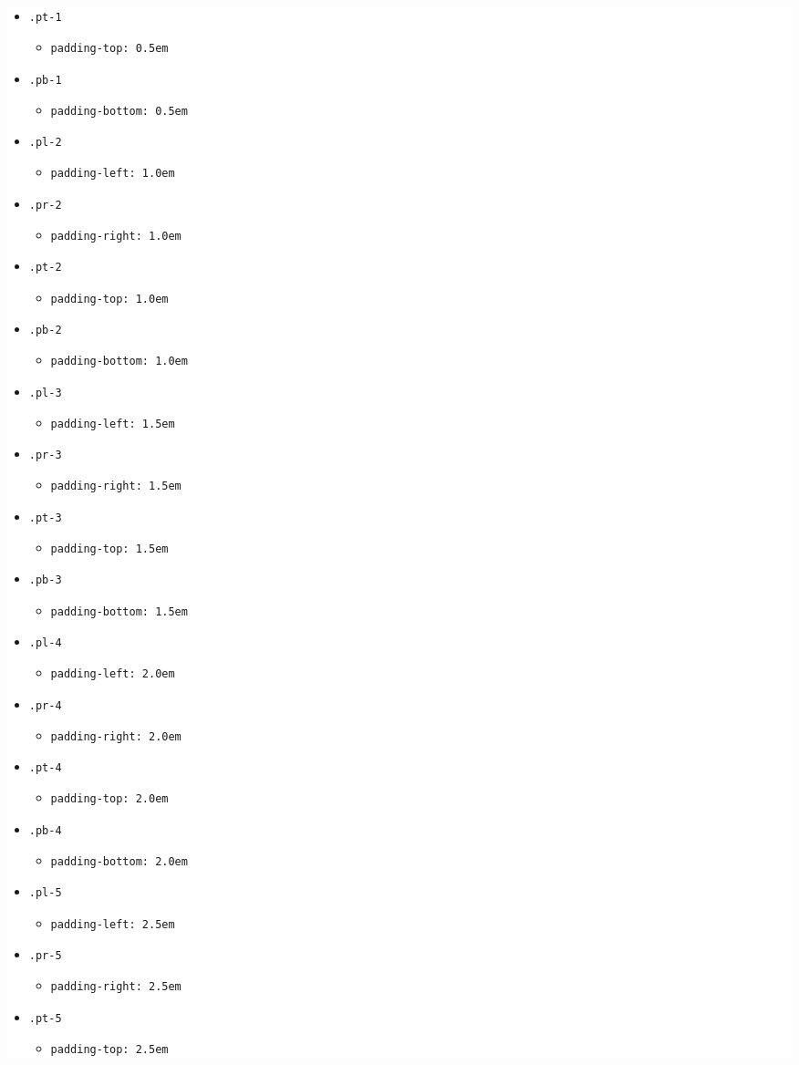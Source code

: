 
- `.pt-1`
  - `padding-top: 0.5em`


- `.pb-1`
  - `padding-bottom: 0.5em`


- `.pl-2`
  - `padding-left: 1.0em`


- `.pr-2`
  - `padding-right: 1.0em`


- `.pt-2`
  - `padding-top: 1.0em`


- `.pb-2`
  - `padding-bottom: 1.0em`


- `.pl-3`
  - `padding-left: 1.5em`


- `.pr-3`
  - `padding-right: 1.5em`


- `.pt-3`
  - `padding-top: 1.5em`


- `.pb-3`
  - `padding-bottom: 1.5em`


- `.pl-4`
  - `padding-left: 2.0em`


- `.pr-4`
  - `padding-right: 2.0em`


- `.pt-4`
  - `padding-top: 2.0em`


- `.pb-4`
  - `padding-bottom: 2.0em`


- `.pl-5`
  - `padding-left: 2.5em`


- `.pr-5`
  - `padding-right: 2.5em`


- `.pt-5`
  - `padding-top: 2.5em`
